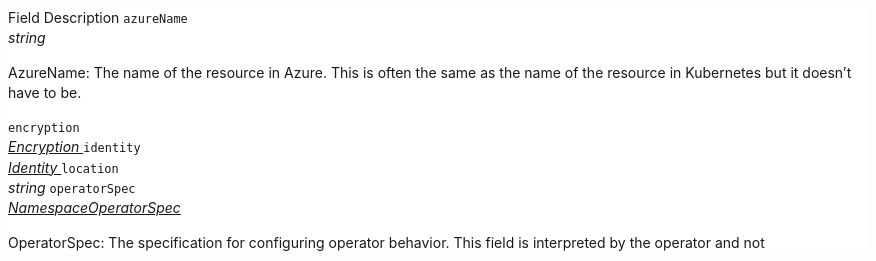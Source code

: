<th>Field</th>
<th>Description</th>
</tr>
</thead>
<tbody>
<tr>
<td>
<code>azureName</code><br/>
<em>
string
</em>
</td>
<td>
<p>AzureName: The name of the resource in Azure. This is often the same as the name of the resource in Kubernetes but it
doesn&rsquo;t have to be.</p>
</td>
</tr>
<tr>
<td>
<code>encryption</code><br/>
<em>
<a href="#servicebus.azure.com/v1beta20210101preview.Encryption">
Encryption
</a>
</em>
</td>
<td>
</td>
</tr>
<tr>
<td>
<code>identity</code><br/>
<em>
<a href="#servicebus.azure.com/v1beta20210101preview.Identity">
Identity
</a>
</em>
</td>
<td>
</td>
</tr>
<tr>
<td>
<code>location</code><br/>
<em>
string
</em>
</td>
<td>
</td>
</tr>
<tr>
<td>
<code>operatorSpec</code><br/>
<em>
<a href="#servicebus.azure.com/v1beta20210101preview.NamespaceOperatorSpec">
NamespaceOperatorSpec
</a>
</em>
</td>
<td>
<p>OperatorSpec: The specification for configuring operator behavior. This field is interpreted by the operator and not